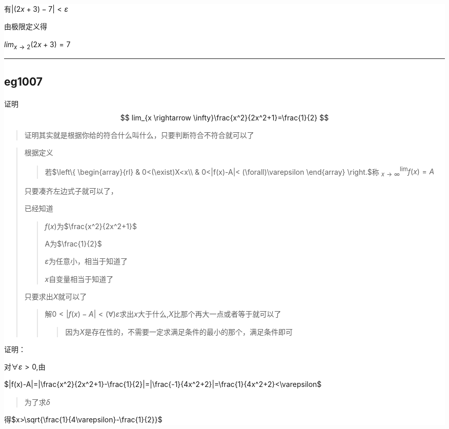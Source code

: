 有$|(2x+3)-7|<\varepsilon$

由极限定义得

$lim_{x \rightarrow 2}(2x+3)=7$



----



## eg1007

证明
$$
lim_{x \rightarrow \infty}\frac{x^2}{2x^2+1}=\frac{1}{2}
$$

> 证明其实就是根据你给的符合什么叫什么，只要判断符合不符合就可以了



> 根据定义
>
> > 若$\left\{ 
> >  \begin{array}{rl} 
> > & 0<(\exist)X<x\\
> > & 0<|f(x)-A|< (\forall)\varepsilon 
> >  \end{array} \right.$称   $^{\lim}_{x \rightarrow \infty}f(x)=A$
>
> 只要凑齐左边式子就可以了，
>
> 已经知道
>
> > $f(x)$为$\frac{x^2}{2x^2+1}$
> >
> > A为$\frac{1}{2}$
> >
> > $\varepsilon$为任意小，相当于知道了
> >
> > $x$自变量相当于知道了
>
> 只要求出$X$就可以了
>
> > 解$0<|f(x)-A|< (\forall)\varepsilon$求出$x$大于什么,$X$比那个再大一点或者等于就可以了
> >
> > >  因为$X$是存在性的，不需要一定求满足条件的最小的那个，满足条件即可

证明：

对$\forall \varepsilon>0$,由

$|f(x)-A|=|\frac{x^2}{2x^2+1}-\frac{1}{2}|=|\frac{-1}{4x^2+2}|=\frac{1}{4x^2+2}<\varepsilon$

> 为了求$\delta$

得$x>\sqrt{\frac{1}{4\varepsilon}-\frac{1}{2}}$
